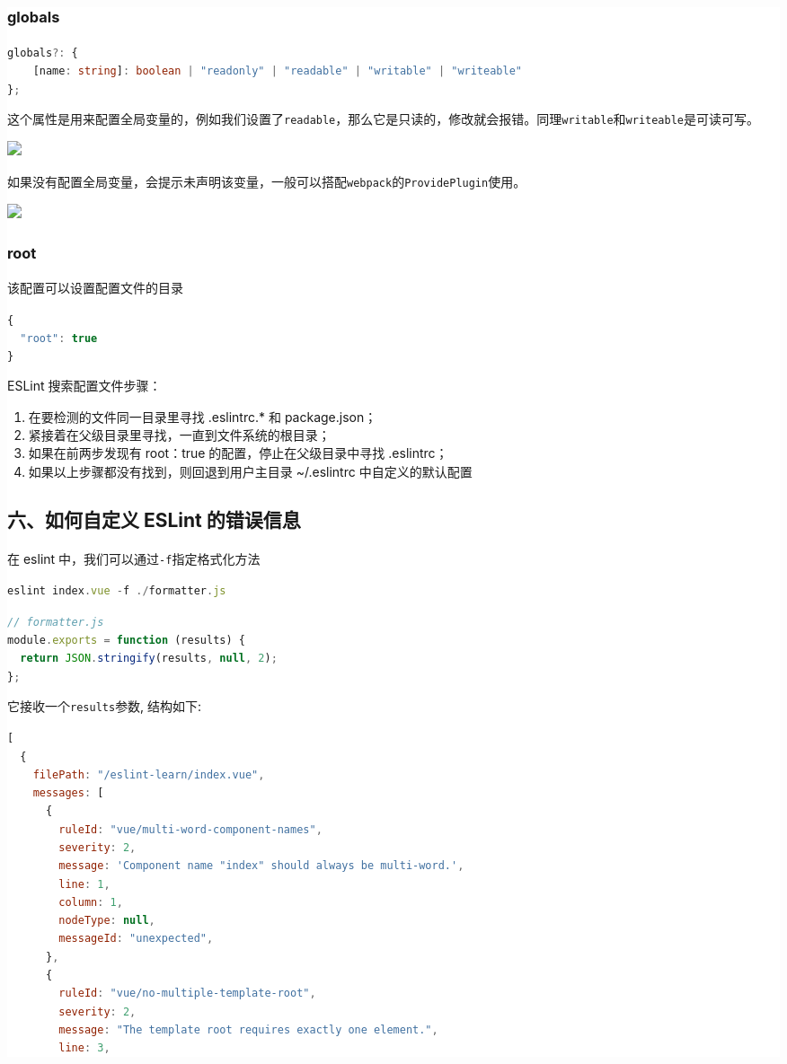 ### globals

```ts
globals?: {
    [name: string]: boolean | "readonly" | "readable" | "writable" | "writeable"
};
```

这个属性是用来配置全局变量的，例如我们设置了`readable`，那么它是只读的，修改就会报错。同理`writable`和`writeable`是可读可写。

<img width="60%" src="https://p9-juejin.byteimg.com/tos-cn-i-k3u1fbpfcp/4e598d9735764c2787655ce7f6d5799f~tplv-k3u1fbpfcp-watermark.image?"/>

如果没有配置全局变量，会提示未声明该变量，一般可以搭配`webpack`的`ProvidePlugin`使用。

<img width="100%" src="https://p3-juejin.byteimg.com/tos-cn-i-k3u1fbpfcp/0b853f103e0641dfb3ad57ce90833677~tplv-k3u1fbpfcp-watermark.image?"/>

### root

该配置可以设置配置文件的目录

```js
{
  "root": true
}
```

ESLint 搜索配置文件步骤：

1. 在要检测的文件同一目录里寻找 .eslintrc.\* 和 package.json；
2. 紧接着在父级目录里寻找，一直到文件系统的根目录；
3. 如果在前两步发现有 root：true 的配置，停止在父级目录中寻找 .eslintrc；
4. 如果以上步骤都没有找到，则回退到用户主目录 ~/.eslintrc 中自定义的默认配置

## 六、如何自定义 ESLint 的错误信息

在 eslint 中，我们可以通过`-f`指定格式化方法

```js
eslint index.vue -f ./formatter.js
```

```js
// formatter.js
module.exports = function (results) {
  return JSON.stringify(results, null, 2);
};
```

它接收一个`results`参数, 结构如下:

```js
[
  {
    filePath: "/eslint-learn/index.vue",
    messages: [
      {
        ruleId: "vue/multi-word-component-names",
        severity: 2,
        message: 'Component name "index" should always be multi-word.',
        line: 1,
        column: 1,
        nodeType: null,
        messageId: "unexpected",
      },
      {
        ruleId: "vue/no-multiple-template-root",
        severity: 2,
        message: "The template root requires exactly one element.",
        line: 3,
```

  [key: string]: any;